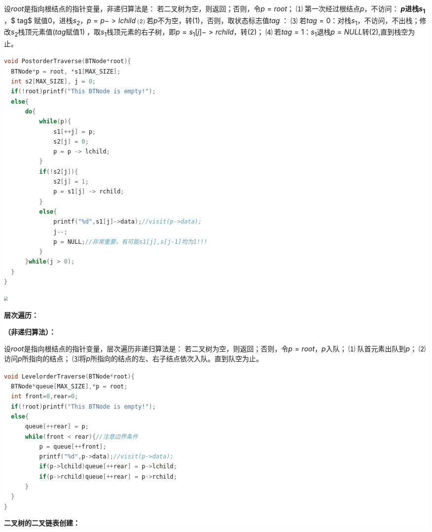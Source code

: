   设$root$是指向根结点的指针变量，非递归算法是：
  若二叉树为空，则返回；否则，令$p=root$；
  ⑴ 第一次经过根结点$p$，不访问：
  **$p$进栈$s_1$** ，$ tag$ 赋值$0$，进栈$s_2$，$p=p->lchild$
  ⑵ 若$p$不为空，转(1)，否则，取状态标志值$tag$ ：
  ⑶ 若$tag=0$：对栈$s_1$，不访问，不出栈；修改$s_2$栈顶元素值($tag$赋值$1$) ，取$s_1$栈顶元素的右子树，即$p=s_1[j]->rchild$，转(2)；
  ⑷ 若$tag=1$：$s_1$退栈$p = NULL$转(2),直到栈空为止。

  ```c
  void PostorderTraverse(BTNode*root){
  	BTNode*p = root, *s1[MAX_SIZE];
  	int s2[MAX_SIZE], j = 0;
  	if(!root)printf("This BTNode is empty!");
  	else{
  		do{
  			while(p){
  				s1[++j] = p;
  				s2[j] = 0;
  				p = p -> lchild;
  			}
  			if(!s2[j]){
  				s2[j] = 1;
  				p = s1[j] -> rchild;
  			}
  			else{
  				printf("%d",s1[j]->data);//visit(p->data);
  				j--;
  				p = NULL;//非常重要，有可能s1[j],s[j-1]均为1!!!
  			}
  		}while(j > 0);
  	}
  }
  ```
  <img src="C:\Users\hys\Desktop\markdown\二叉树\后续遍历.png" style="zoom:50%;" />

  **层次遍历：**

  **（非递归算法）：**

  设$root$是指向根结点的指针变量，层次遍历非递归算法是：
  若二叉树为空，则返回；否则，令$p=root$，$p$入队；
  ⑴ 队首元素出队到$p$；
  ⑵访问$p$所指向的结点；
  ⑶将$p$所指向的结点的左、右子结点依次入队。直到队空为止。

  ```c
  void LevelorderTraverse(BTNode*root){
  	BTNode*queue[MAX_SIZE],*p = root;
  	int front=0,rear=0;
  	if(!root)printf("This BTNode is empty!");
  	else{
  		queue[++rear] = p;
  		while(front < rear){//注意边界条件
  			p = queue[++front];
  			printf("%d",p->data);//visit(p->data);
  			if(p->lchild)queue[++rear] = p->lchild;
  			if(p->rchild)queue[++rear] = p->rchild;
  		}
  	}
  }
  ```
  **二叉树的二叉链表创建：**
